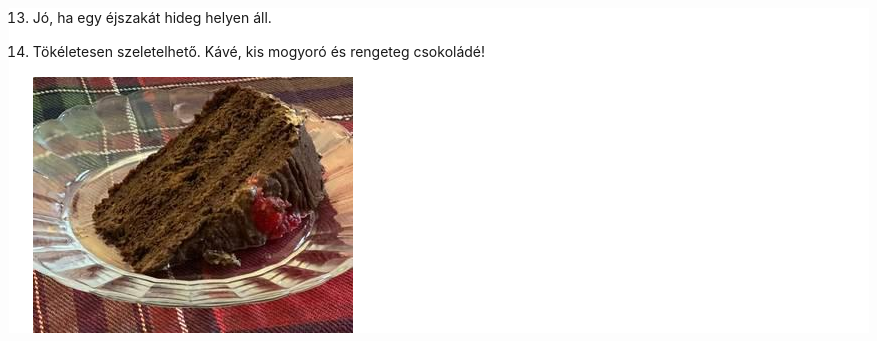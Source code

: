 13. Jó, ha egy éjszakát hideg helyen áll.
 
    <div style="clear: both"/>

14. Tökéletesen szeletelhető. Kávé, kis mogyoró és rengeteg csokoládé!
 
    <p><img width="320" height="256" align="left" src="/img/full/e1e23e0786ea71c5b550e1d13173184fd5c52180.jpg"/></p><div style="clear: both"/>

